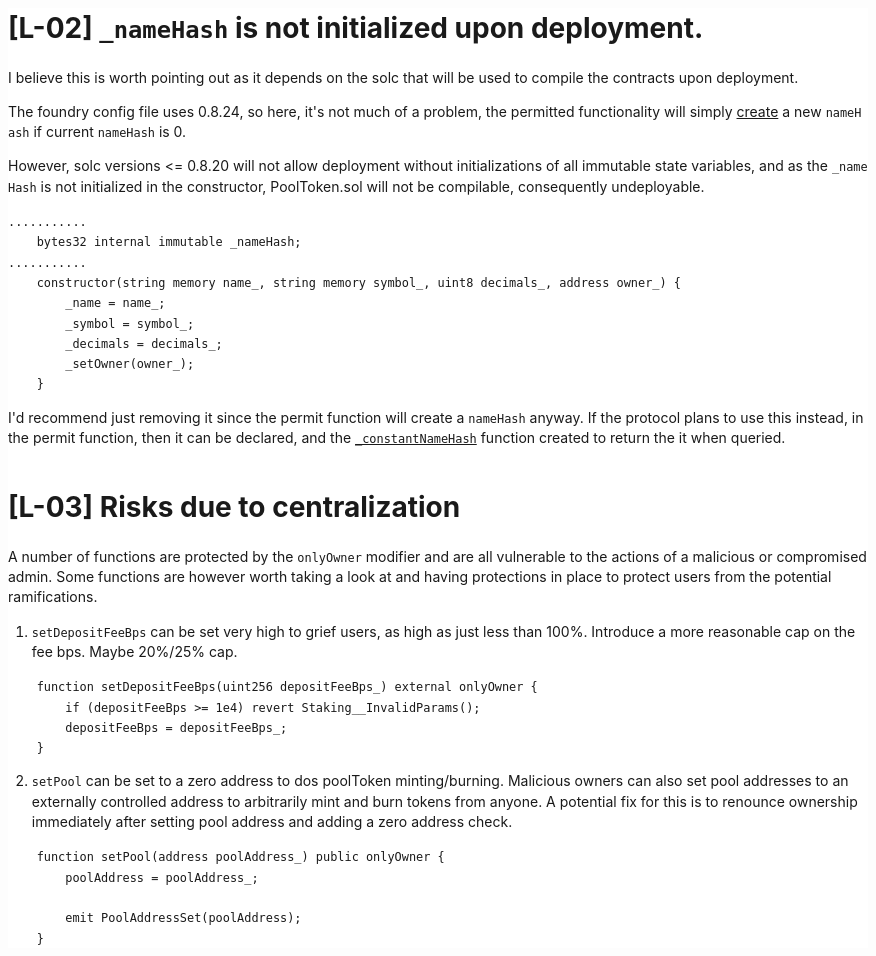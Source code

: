 # [L-02] `_nameHash` is not initialized upon deployment.

I believe this is worth pointing out as it depends on the solc that will be used to compile the contracts upon deployment.

The foundry config file uses 0.8.24, so here, it's not much of a problem, the permitted functionality will simply [create](https://github.com/Vectorized/solady/blob/7659ab19f1224e398b406f591e53af68dd1dddcd/src/tokens/ERC20.sol#L314) a new `nameHash` if current `nameHash` is 0.

However, solc versions <= 0.8.20 will not allow deployment without initializations of all immutable state variables, and as the `_nameHash` is not initialized in the constructor, PoolToken.sol will not be compilable, consequently undeployable.

```solidity
...........
    bytes32 internal immutable _nameHash;
...........
    constructor(string memory name_, string memory symbol_, uint8 decimals_, address owner_) {
        _name = name_;
        _symbol = symbol_;
        _decimals = decimals_;
        _setOwner(owner_);
    }
```

I'd recommend just removing it since the permit function will create a `nameHash` anyway. If the protocol plans to use this instead, in the permit function, then it can be declared, and the [`_constantNameHash`](https://github.com/Vectorized/solady/blob/7659ab19f1224e398b406f591e53af68dd1dddcd/src/tokens/ERC20.sol#L285) function created to return the it when queried.

# [L-03] Risks due to centralization

A number of functions are protected by the `onlyOwner` modifier and are all vulnerable to the actions of a malicious or compromised admin. Some functions are however worth taking a look at and having protections in place to protect users from the potential ramifications.

1. `setDepositFeeBps` can be set very high to grief users, as high as just less than 100%. Introduce a more reasonable cap on the fee bps. Maybe 20%/25% cap.

```solidity
    function setDepositFeeBps(uint256 depositFeeBps_) external onlyOwner {
        if (depositFeeBps >= 1e4) revert Staking__InvalidParams();
        depositFeeBps = depositFeeBps_;
    }
```

2. `setPool` can be set to a zero address to dos poolToken minting/burning. Malicious owners can also set pool addresses to an externally controlled address to arbitrarily mint and burn tokens from anyone. A potential fix for this is to renounce ownership immediately after setting pool address and adding a zero address check.

```solidity
    function setPool(address poolAddress_) public onlyOwner {
        poolAddress = poolAddress_;

        emit PoolAddressSet(poolAddress);
    }
```
